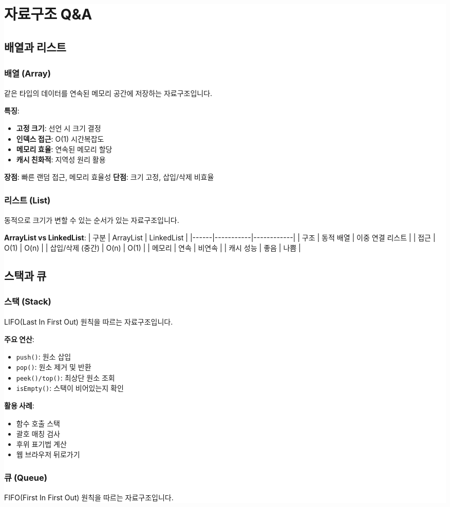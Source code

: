 # 자료구조 Q&A

## 배열과 리스트

### 배열 (Array)
같은 타입의 데이터를 연속된 메모리 공간에 저장하는 자료구조입니다.

**특징**:
- **고정 크기**: 선언 시 크기 결정
- **인덱스 접근**: O(1) 시간복잡도
- **메모리 효율**: 연속된 메모리 할당
- **캐시 친화적**: 지역성 원리 활용

**장점**: 빠른 랜덤 접근, 메모리 효율성
**단점**: 크기 고정, 삽입/삭제 비효율

### 리스트 (List)
동적으로 크기가 변할 수 있는 순서가 있는 자료구조입니다.

**ArrayList vs LinkedList**:
| 구분 | ArrayList | LinkedList |
|------|-----------|------------|
| 구조 | 동적 배열 | 이중 연결 리스트 |
| 접근 | O(1) | O(n) |
| 삽입/삭제 (중간) | O(n) | O(1) |
| 메모리 | 연속 | 비연속 |
| 캐시 성능 | 좋음 | 나쁨 |

## 스택과 큐

### 스택 (Stack)
LIFO(Last In First Out) 원칙을 따르는 자료구조입니다.

**주요 연산**:
- `push()`: 원소 삽입
- `pop()`: 원소 제거 및 반환
- `peek()/top()`: 최상단 원소 조회
- `isEmpty()`: 스택이 비어있는지 확인

**활용 사례**:
- 함수 호출 스택
- 괄호 매칭 검사
- 후위 표기법 계산
- 웹 브라우저 뒤로가기

### 큐 (Queue)
FIFO(First In First Out) 원칙을 따르는 자료구조입니다.
